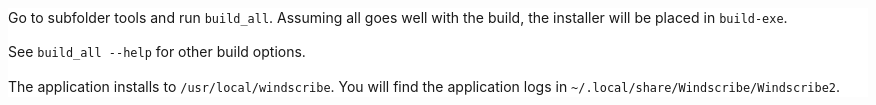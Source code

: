Go to subfolder tools and run `build_all`. Assuming all goes well with the build, the installer will be placed in `build-exe`.

See `build_all --help` for other build options.

The application installs to `/usr/local/windscribe`. You will find the application logs in `~/.local/share/Windscribe/Windscribe2`.
